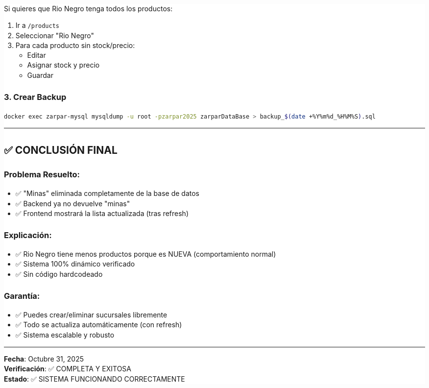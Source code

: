 Si quieres que Rio Negro tenga todos los productos:
1. Ir a `/products`
2. Seleccionar "Rio Negro"
3. Para cada producto sin stock/precio:
   - Editar
   - Asignar stock y precio
   - Guardar

### 3. Crear Backup

```bash
docker exec zarpar-mysql mysqldump -u root -pzarpar2025 zarparDataBase > backup_$(date +%Y%m%d_%H%M%S).sql
```

---

## ✅ CONCLUSIÓN FINAL

### Problema Resuelto:
- ✅ "Minas" eliminada completamente de la base de datos
- ✅ Backend ya no devuelve "minas"
- ✅ Frontend mostrará la lista actualizada (tras refresh)

### Explicación:
- ✅ Rio Negro tiene menos productos porque es NUEVA (comportamiento normal)
- ✅ Sistema 100% dinámico verificado
- ✅ Sin código hardcodeado

### Garantía:
- ✅ Puedes crear/eliminar sucursales libremente
- ✅ Todo se actualiza automáticamente (con refresh)
- ✅ Sistema escalable y robusto

---

**Fecha**: Octubre 31, 2025  
**Verificación**: ✅ COMPLETA Y EXITOSA  
**Estado**: ✅ SISTEMA FUNCIONANDO CORRECTAMENTE



